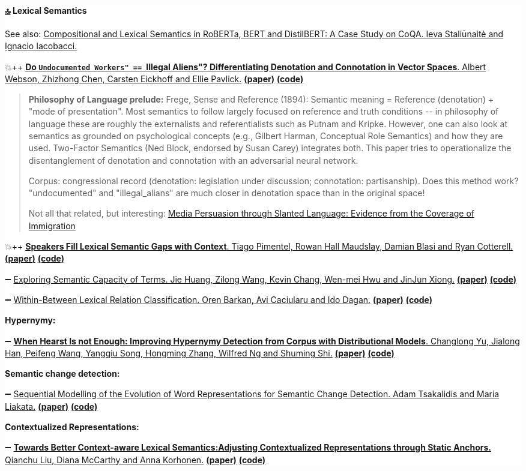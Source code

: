 #### [:top:](#topics) Lexical Semantics

See also:  [Compositional and Lexical Semantics in RoBERTa, BERT and DistilBERT: A Case Study on CoQA. Ieva Staliūnaitė and Ignacio Iacobacci.](https://virtual.2020.emnlp.org/paper_main.1970.html)

:boom:++ [**Do ``Undocumented Workers" == ``Illegal Aliens"? Differentiating Denotation and Connotation in Vector Spaces**. Albert Webson, Zhizhong Chen, Carsten Eickhoff and Ellie Pavlick.](https://virtual.2020.emnlp.org/paper_main.2920.html)  [**(paper)**](https://www.aclweb.org/anthology/2020.emnlp-main.335.pdf) [**(code)**]()
> **Philosophy of Language prelude:** Frege, Sense and Reference (1894): Semantic meaning = Reference (denotation) + "mode of presentation". Most semantics to follow largely focused on reference and truth conditions -- in philosophy of language these are roughly the externalists and referentialists such as Putnam and Kripke. However, one can also look at semantics as grounded on psychological concepts (e.g., Gilbert Harman, Conceptual Role Semantics) and how they are used. Two-Factor Semantics (Ned Block, endorsed by Susan Carey) integrates both. This paper tries to operationalize the disentanglement of denotation and connotation with an adversarial neural network.
>
> Corpus: congressional record (denotation: legislation under discussion; connotation: partisanship). Does this method work? "undocumented" and "illegal_alians" are much closer in denotation space than in the original space! 
>
> Not all that related, but interesting: [Media Persuasion through Slanted Language: Evidence from the Coverage of Immigration](https://www.barcelonagse.eu/research/working-papers/media-persuasion-through-slanted-language-evidence-coverage-immigration)

:boom:++ [**Speakers Fill Lexical Semantic Gaps with Context**. Tiago Pimentel, Rowan Hall Maudslay, Damian Blasi and Ryan Cotterell.](https://virtual.2020.emnlp.org/paper_main.644.html)  [**(paper)**](https://www.aclweb.org/anthology/2020.emnlp-main.328.pdf) [**(code)**]()

:heavy_minus_sign: [Exploring Semantic Capacity of Terms. Jie Huang, Zilong Wang, Kevin Chang, Wen-mei Hwu and JinJun Xiong.](https://virtual.2020.emnlp.org/paper_main.598.html)  [**(paper)**](https://www.aclweb.org/anthology/2020.emnlp-main.684.pdf) [**(code)**]()

:heavy_minus_sign: [Within-Between Lexical Relation Classification. Oren Barkan, Avi Caciularu and Ido Dagan.](https://virtual.2020.emnlp.org/paper_main.2151.html)  [**(paper)**](https://www.aclweb.org/anthology/2020.emnlp-main.284.pdf) [**(code)**]()

**Hypernymy:**

:heavy_minus_sign: [**When Hearst Is not Enough: Improving Hypernymy Detection from Corpus with Distributional Models**. Changlong Yu, Jialong Han, Peifeng Wang, Yangqiu Song, Hongming Zhang, Wilfred Ng and Shuming Shi.](https://virtual.2020.emnlp.org/paper_main.2076.html)  [**(paper)**](https://www.aclweb.org/anthology/2020.emnlp-main.502.pdf) [**(code)**]()

**Semantic change detection:**

:heavy_minus_sign: [Sequential Modelling of the Evolution of Word Representations for Semantic Change Detection. Adam Tsakalidis and Maria Liakata.](https://virtual.2020.emnlp.org/paper_main.1393.html)  [**(paper)**](https://www.aclweb.org/anthology/2020.emnlp-main.682.pdf) [**(code)**]()

**Contextualized Representations:**

:heavy_minus_sign: [**Towards Better Context-aware Lexical Semantics:Adjusting Contextualized Representations through Static Anchors.** Qianchu Liu, Diana McCarthy and Anna Korhonen.](https://virtual.2020.emnlp.org/paper_main.1395.html)  [**(paper)**](https://www.aclweb.org/anthology/2020.emnlp-main.333.pdf) [**(code)**]()
